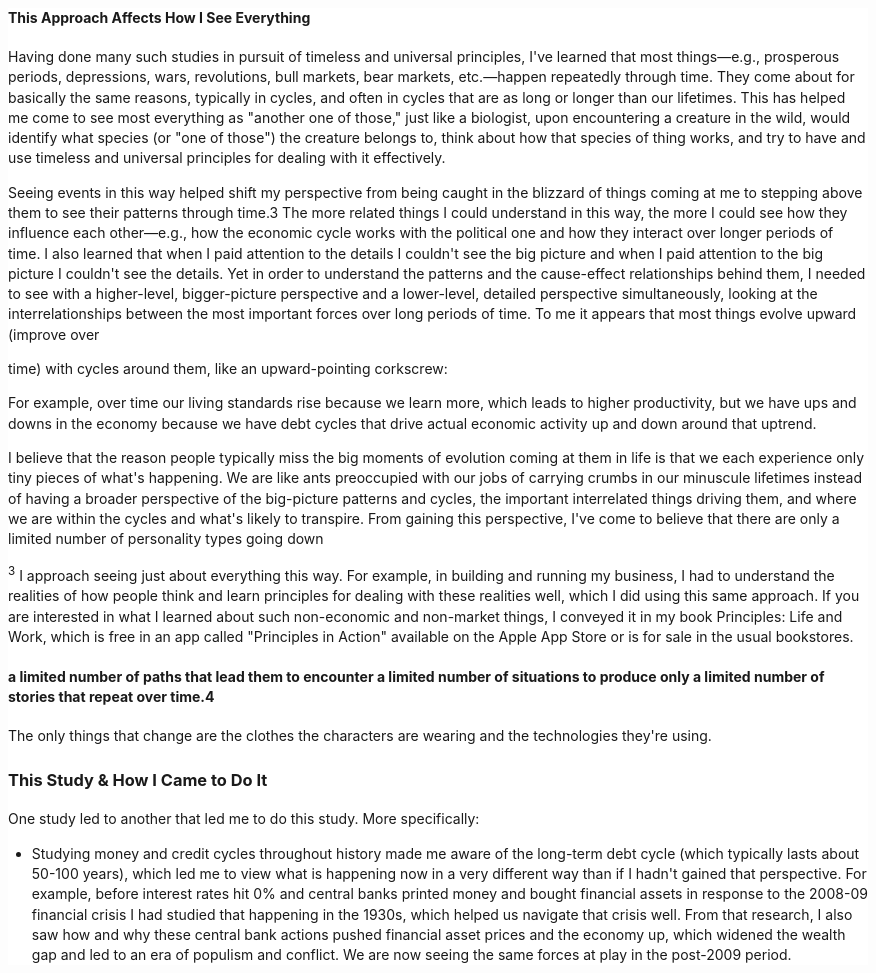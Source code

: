 #### This Approach Affects How I See Everything

Having done many such studies in pursuit of timeless and universal principles, I've learned that most things—e.g., prosperous periods, depressions, wars, revolutions, bull markets, bear markets, etc.—happen repeatedly through time. They come about for basically the same reasons, typically in cycles, and often in cycles that are as long or longer than our lifetimes. This has helped me come to see most everything as "another one of those," just like a biologist, upon encountering a creature in the wild, would identify what species (or "one of those") the creature belongs to, think about how that species of thing works, and try to have and use timeless and universal principles for dealing with it effectively.

Seeing events in this way helped shift my perspective from being caught in the blizzard of things coming at me to stepping above them to see their patterns through time.3 The more related things I could understand in this way, the more I could see how they influence each other—e.g., how the economic cycle works with the political one and how they interact over longer periods of time. I also learned that when I paid attention to the details I couldn't see the big picture and when I paid attention to the big picture I couldn't see the details. Yet in order to understand the patterns and the cause-effect relationships behind them, I needed to see with a higher-level, bigger-picture perspective and a lower-level, detailed perspective simultaneously, looking at the interrelationships between the most important forces over long periods of time. To me it appears that most things evolve upward (improve over

time) with cycles around them, like an upward-pointing corkscrew:

For example, over time our living standards rise because we learn more, which leads to higher productivity, but we have ups and downs in the economy because we have debt cycles that drive actual economic activity up and down around that uptrend.

I believe that the reason people typically miss the big moments of evolution coming at them in life is that we each experience only tiny pieces of what's happening. We are like ants preoccupied with our jobs of carrying crumbs in our minuscule lifetimes instead of having a broader perspective of the big-picture patterns and cycles, the important interrelated things driving them, and where we are within the cycles and what's likely to transpire. From gaining this perspective, I've come to believe that there are only a limited number of personality types going down

<sup>3</sup> I approach seeing just about everything this way. For example, in building and running my business, I had to understand the realities of how people think and learn principles for dealing with these realities well, which I did using this same approach. If you are interested in what I learned about such non-economic and non-market things, I conveyed it in my book Principles: Life and Work, which is free in an app called "Principles in Action" available on the Apple App Store or is for sale in the usual bookstores.

#### a limited number of paths that lead them to encounter a limited number of situations to produce only a limited number of stories that repeat over time.4

The only things that change are the clothes the characters are wearing and the technologies they're using.

### This Study & How I Came to Do It

One study led to another that led me to do this study. More specifically:

- Studying money and credit cycles throughout history made me aware of the long-term debt cycle (which typically lasts about 50-100 years), which led me to view what is happening now in a very different way than if I hadn't gained that perspective. For example, before interest rates hit 0% and central banks printed money and bought financial assets in response to the 2008-09 financial crisis I had studied that happening in the 1930s, which helped us navigate that crisis well. From that research, I also saw how and why these central bank actions pushed financial asset prices and the economy up, which widened the wealth gap and led to an era of populism and conflict. We are now seeing the same forces at play in the post-2009 period.